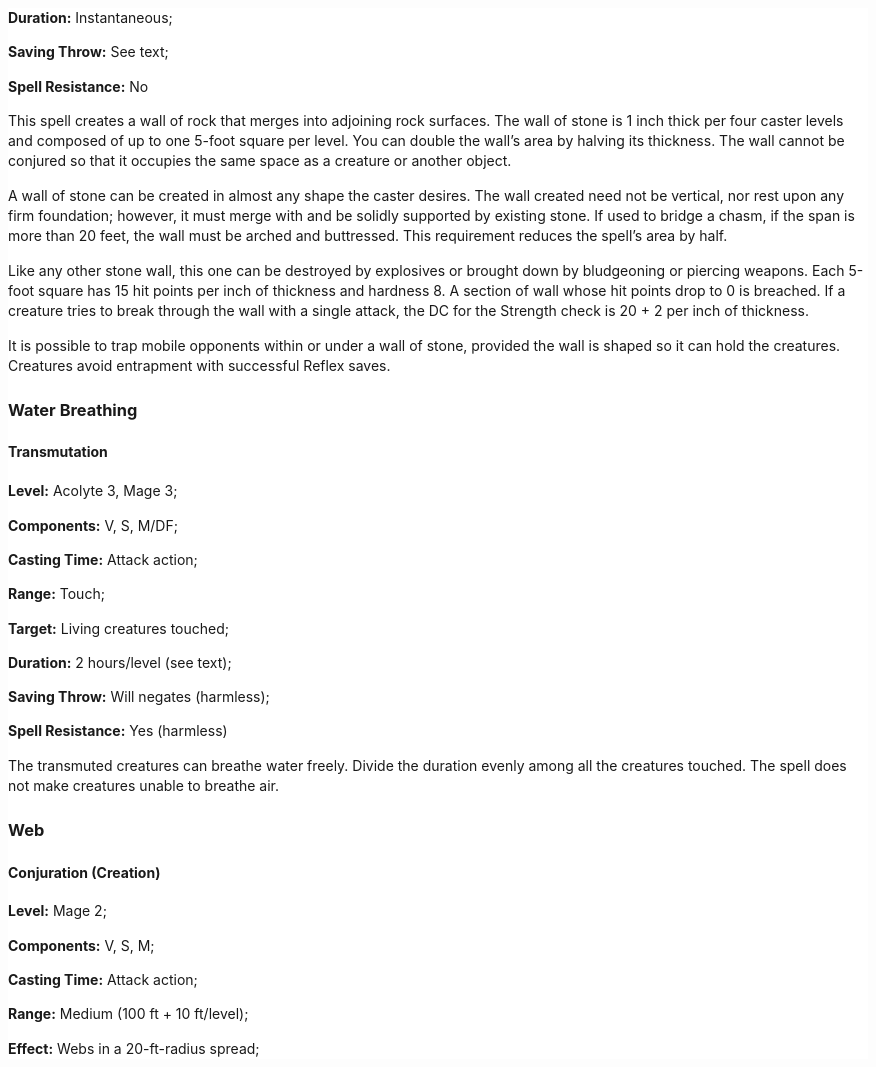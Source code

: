 **Duration:** Instantaneous;

**Saving Throw:** See text;

**Spell Resistance:** No

This spell creates a wall of rock that merges into adjoining rock surfaces.  The wall of stone is 1 inch thick per four caster levels and composed of up to one 5-foot square per level. You can double the wall’s area by halving its thickness. The wall cannot be conjured so that it occupies the same space as a creature or another object.

A wall of stone can be created in almost any shape the caster desires. The wall created need not be vertical, nor rest upon any firm foundation; however, it must merge with and be solidly supported by existing stone. If used to bridge a chasm, if the span is more than 20 feet, the wall must be arched and buttressed. This requirement reduces the spell’s area by half.

Like any other stone wall, this one can be destroyed by explosives or brought down by bludgeoning or piercing weapons. Each 5-foot square has 15 hit points per inch of thickness and hardness 8. A section of wall whose hit points drop to 0 is breached. If a creature tries to break through the wall with a single attack, the DC for the Strength check is 20 + 2 per inch of thickness.

It is possible to trap mobile opponents within or under a wall of stone, provided the wall is shaped so it can hold the creatures. Creatures avoid entrapment with successful Reflex saves.

### Water Breathing

#### Transmutation

**Level:** Acolyte 3, Mage 3;

**Components:** V, S, M/DF;

**Casting Time:** Attack action;

**Range:** Touch;

**Target:** Living creatures touched;

**Duration:** 2 hours/level (see text);

**Saving Throw:** Will negates (harmless);

**Spell Resistance:** Yes (harmless)

The transmuted creatures can breathe water freely. Divide the duration evenly among all the creatures touched. The spell does not make creatures unable to breathe air.

### Web

#### Conjuration (Creation)

**Level:** Mage 2;

**Components:** V, S, M;

**Casting Time:** Attack action;

**Range:** Medium (100 ft + 10 ft/level);

**Effect:** Webs in a 20-ft-radius spread;
